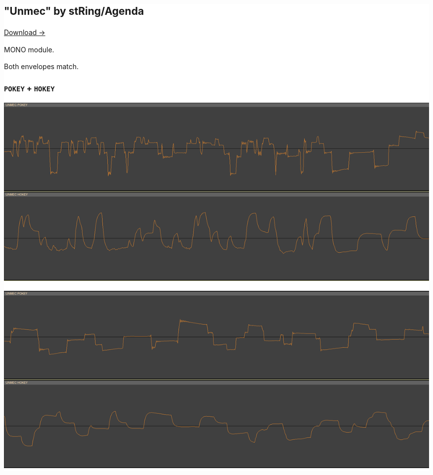 </div>

</div>



## "Unmec" by stRing/Agenda

[Download →](https://drive.google.com/file/d/1xeuMZT1YxzJTHV1ZkDbU-vaIuyfI52Fb/view?usp=share_link)

MONO module.

Both envelopes match.

### ```POKEY``` + ```HOKEY```



<div class="two-column-picture-table">

<div>

![](../media/HOKEY%201%20UNMEC%20SHOT%201.png)

</div>

<div>

![](../media/HOKEY%201%20UNMEC%20SHOT%202.png)
